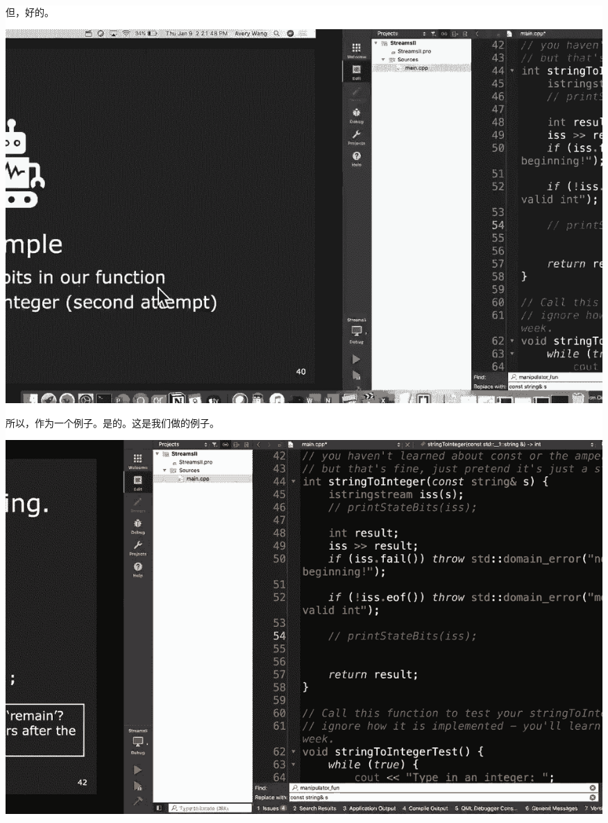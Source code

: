但，好的。

![](img/9fab00c46a74e6ad5591779d88bfd206_97.png)

所以，作为一个例子。是的。这是我们做的例子。

![](img/9fab00c46a74e6ad5591779d88bfd206_99.png)

